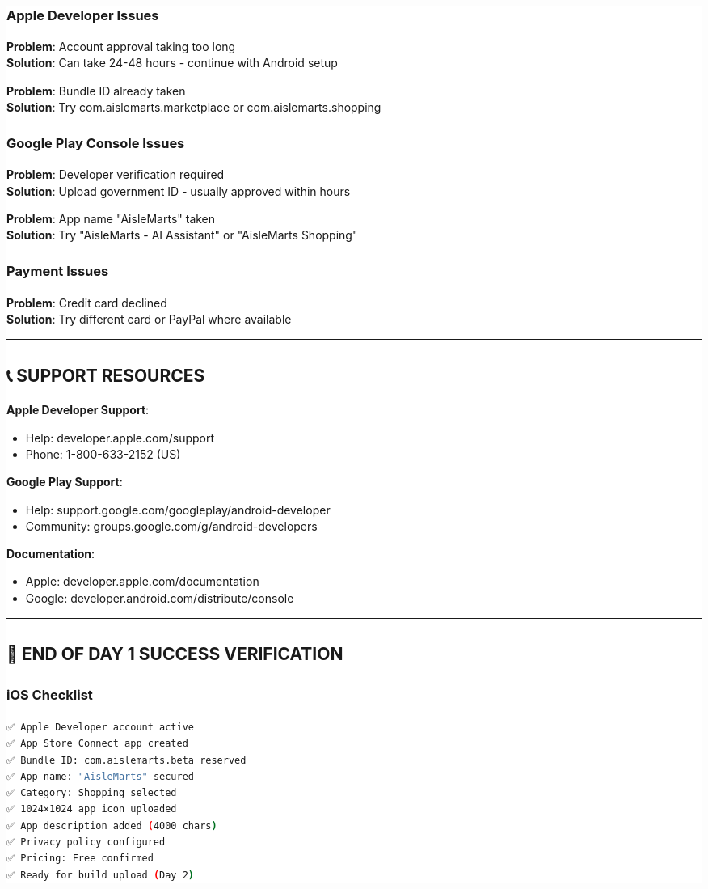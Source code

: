 ### **Apple Developer Issues**
**Problem**: Account approval taking too long  
**Solution**: Can take 24-48 hours - continue with Android setup

**Problem**: Bundle ID already taken  
**Solution**: Try com.aislemarts.marketplace or com.aislemarts.shopping

### **Google Play Console Issues**  
**Problem**: Developer verification required  
**Solution**: Upload government ID - usually approved within hours

**Problem**: App name "AisleMarts" taken  
**Solution**: Try "AisleMarts - AI Assistant" or "AisleMarts Shopping"

### **Payment Issues**
**Problem**: Credit card declined  
**Solution**: Try different card or PayPal where available

---

## 📞 **SUPPORT RESOURCES**

**Apple Developer Support**:
- Help: developer.apple.com/support
- Phone: 1-800-633-2152 (US)

**Google Play Support**:  
- Help: support.google.com/googleplay/android-developer
- Community: groups.google.com/g/android-developers

**Documentation**:
- Apple: developer.apple.com/documentation
- Google: developer.android.com/distribute/console

---

## 🎯 **END OF DAY 1 SUCCESS VERIFICATION**

### **iOS Checklist**
```bash
✅ Apple Developer account active
✅ App Store Connect app created
✅ Bundle ID: com.aislemarts.beta reserved
✅ App name: "AisleMarts" secured  
✅ Category: Shopping selected
✅ 1024×1024 app icon uploaded
✅ App description added (4000 chars)
✅ Privacy policy configured
✅ Pricing: Free confirmed
✅ Ready for build upload (Day 2)
```
